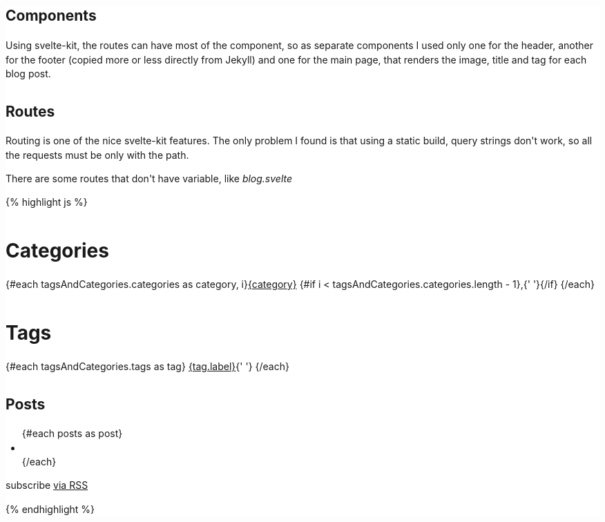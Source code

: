 
## Components

Using svelte-kit, the routes can have most of the component, so as separate components I used only one for the header, another for the footer (copied more or less directly from Jekyll) and one for the main page, that renders the image, title and tag for each blog post.

## Routes

Routing is one of the nice svelte-kit features. The only problem I found is that using a static build, query strings don't work, so all the requests must be only with the path.

There are some routes that don't have variable, like *blog.svelte*

{% highlight js %}<script lang="ts" context="module">
	export async function load({ fetch }) {
		const resultPosts = await fetch('blog.json');
		const posts = (await resultPosts.json()) as PostSummary[];
		const resultTagsAndCategories = await fetch('tags-and-categories.json');
		const tagsAndCategories = (await resultTagsAndCategories.json()) as TagsAndCategories[];
		return {
			props: { posts, tagsAndCategories }
		};
	}
</script>
<script lang="ts">
	import PostCard from '$lib/components/PostCard.svelte';
	import type { PostSummary, TagsAndCategories } from '$lib/model';
	export let posts: PostSummary[] = [];
	export let tagsAndCategories: TagsAndCategories = { tags: [], categories: [] };
</script>
<h1>Categories</h1>
{#each tagsAndCategories.categories as category, i}<a href="/categories/{category}">{category}</a>
	{#if i < tagsAndCategories.categories.length - 1},{' '}{/if}
{/each}
<h1>Tags</h1>
<div class="tagcloud">
	{#each tagsAndCategories.tags as tag}
		<a
			href="/tags/{tag.label}"
			style="font-size: {`${
				70 +
				100 *
					((tag.occurrences - 1) / Math.max(...tagsAndCategories.tags.map((d) => d.occurrences)))
			}%`}">{tag.label}</a
		>{' '}
	{/each}
</div>
<article class="post-content">
	<h1>Posts</h1>
	<ul class="post-list">
		{#each posts as post}
			<li>
				<PostCard {post} />
			</li>
		{/each}
	</ul>
</article>
<p class="rss-subscribe">subscribe <a href="http://feeds.feedburner.com/Geoexamples">via RSS</a></p>
{% endhighlight %}
